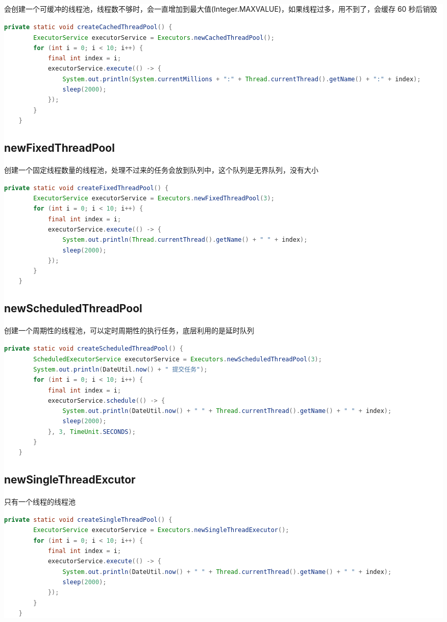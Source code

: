会创建一个可缓冲的线程池，线程数不够时，会一直增加到最大值(Integer.MAXVALUE)，如果线程过多，用不到了，会缓存 60 秒后销毁

```java
private static void createCachedThreadPool() {
        ExecutorService executorService = Executors.newCachedThreadPool();
        for (int i = 0; i < 10; i++) {
            final int index = i;
            executorService.execute(() -> {
                System.out.println(System.currentMillions + ":" + Thread.currentThread().getName() + ":" + index);
                sleep(2000);
            });
        }
    }

```


## newFixedThreadPool
创建一个固定线程数量的线程池，处理不过来的任务会放到队列中，这个队列是无界队列，没有大小
```java
private static void createFixedThreadPool() {
        ExecutorService executorService = Executors.newFixedThreadPool(3);
        for (int i = 0; i < 10; i++) {
            final int index = i;
            executorService.execute(() -> {
                System.out.println(Thread.currentThread().getName() + " " + index);
                sleep(2000);
            });
        }
    }
```

## newScheduledThreadPool
创建一个周期性的线程池，可以定时周期性的执行任务，底层利用的是延时队列
```java
private static void createScheduledThreadPool() {
        ScheduledExecutorService executorService = Executors.newScheduledThreadPool(3);
        System.out.println(DateUtil.now() + " 提交任务");
        for (int i = 0; i < 10; i++) {
            final int index = i;
            executorService.schedule(() -> {
                System.out.println(DateUtil.now() + " " + Thread.currentThread().getName() + " " + index);
                sleep(2000);
            }, 3, TimeUnit.SECONDS);
        }
    }
```

## newSingleThreadExcutor
只有一个线程的线程池
```java
private static void createSingleThreadPool() {
        ExecutorService executorService = Executors.newSingleThreadExecutor();
        for (int i = 0; i < 10; i++) {
            final int index = i;
            executorService.execute(() -> {
                System.out.println(DateUtil.now() + " " + Thread.currentThread().getName() + " " + index);
                sleep(2000);
            });
        }
    }
```